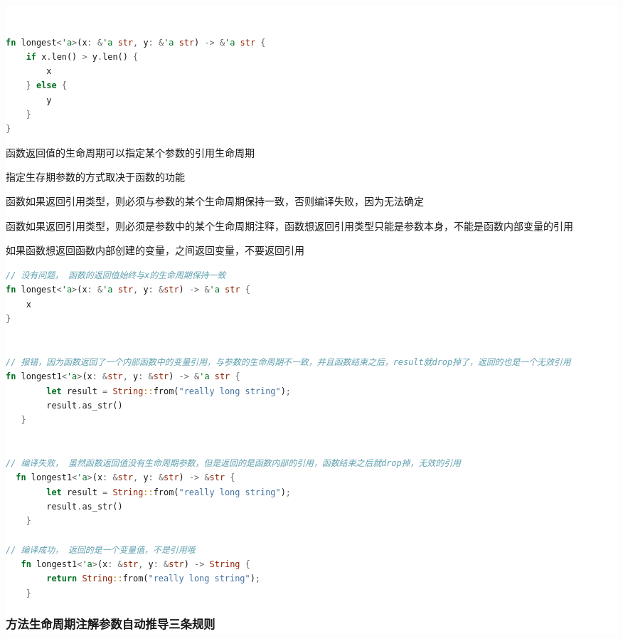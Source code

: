 ```rust


fn longest<'a>(x: &'a str, y: &'a str) -> &'a str {
    if x.len() > y.len() {
        x
    } else {
        y
    }
}

```



函数返回值的生命周期可以指定某个参数的引用生命周期

指定生存期参数的方式取决于函数的功能

函数如果返回引用类型，则必须与参数的某个生命周期保持一致，否则编译失败，因为无法确定

函数如果返回引用类型，则必须是参数中的某个生命周期注释，函数想返回引用类型只能是参数本身，不能是函数内部变量的引用

如果函数想返回函数内部创建的变量，之间返回变量，不要返回引用

```rust
// 没有问题， 函数的返回值始终与x的生命周期保持一致
fn longest<'a>(x: &'a str, y: &str) -> &'a str {
    x
}


// 报错，因为函数返回了一个内部函数中的变量引用，与参数的生命周期不一致，并且函数结束之后，result就drop掉了，返回的也是一个无效引用
fn longest1<'a>(x: &str, y: &str) -> &'a str {
        let result = String::from("really long string");
        result.as_str()
   }


// 编译失败， 虽然函数返回值没有生命周期参数，但是返回的是函数内部的引用，函数结束之后就drop掉，无效的引用
  fn longest1<'a>(x: &str, y: &str) -> &str {
        let result = String::from("really long string");
        result.as_str()
    }

// 编译成功， 返回的是一个变量值，不是引用哦
   fn longest1<'a>(x: &str, y: &str) -> String {
        return String::from("really long string");
    }
```





### 方法生命周期注解参数自动推导三条规则
